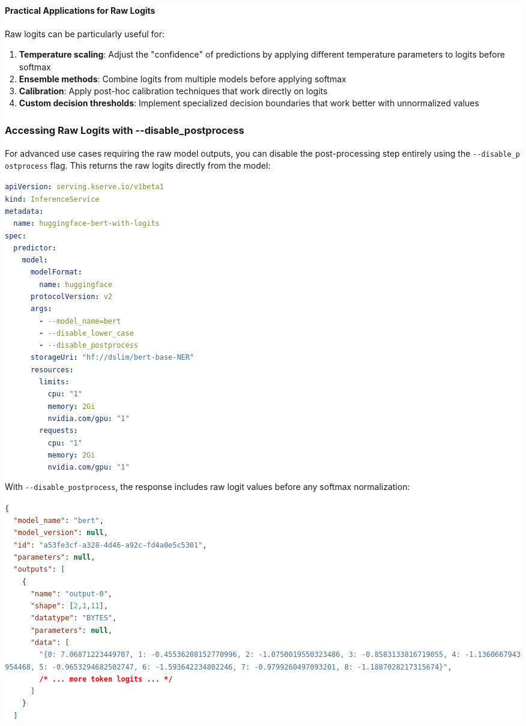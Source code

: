 #### Practical Applications for Raw Logits

Raw logits can be particularly useful for:

1. **Temperature scaling**: Adjust the "confidence" of predictions by applying different temperature parameters to logits before softmax
2. **Ensemble methods**: Combine logits from multiple models before applying softmax
3. **Calibration**: Apply post-hoc calibration techniques that work directly on logits
4. **Custom decision thresholds**: Implement specialized decision boundaries that work better with unnormalized values

### Accessing Raw Logits with --disable_postprocess

For advanced use cases requiring the raw model outputs, you can disable the post-processing step entirely using the `--disable_postprocess` flag. This returns the raw logits directly from the model:

```yaml
apiVersion: serving.kserve.io/v1beta1
kind: InferenceService
metadata:
  name: huggingface-bert-with-logits
spec:
  predictor:
    model:
      modelFormat:
        name: huggingface
      protocolVersion: v2
      args:
        - --model_name=bert
        - --disable_lower_case
        - --disable_postprocess
      storageUri: "hf://dslim/bert-base-NER"
      resources:
        limits:
          cpu: "1"
          memory: 2Gi
          nvidia.com/gpu: "1"
        requests:
          cpu: "1"
          memory: 2Gi
          nvidia.com/gpu: "1"
```

With `--disable_postprocess`, the response includes raw logit values before any softmax normalization:

```json
{
  "model_name": "bert",
  "model_version": null,
  "id": "a53fe3cf-a328-4d46-a92c-fd4a0e5c5301",
  "parameters": null,
  "outputs": [
    {
      "name": "output-0",
      "shape": [2,1,11],
      "datatype": "BYTES",
      "parameters": null,
      "data": [
        "{0: 7.06871223449707, 1: -0.45536208152770996, 2: -1.0750019550323486, 3: -0.8583133816719055, 4: -1.1360667943954468, 5: -0.9653294682502747, 6: -1.593642234802246, 7: -0.9799260497093201, 8: -1.1887028217315674}",
        /* ... more token logits ... */
      ]
    }
  ]
```